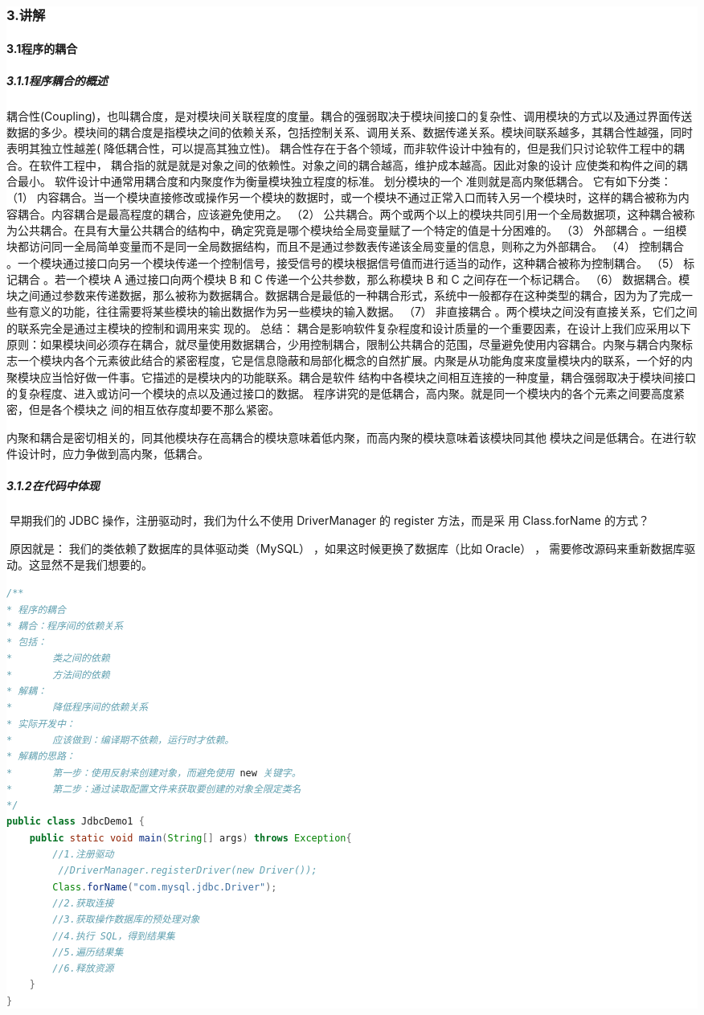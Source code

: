 ### 3.讲解

#### 3.1程序的耦合 

##### 3.1.1程序耦合的概述

​	耦合性(Coupling)，也叫耦合度，是对模块间关联程度的度量。耦合的强弱取决于模块间接口的复杂性、调用模块的方式以及通过界面传送数据的多少。模块间的耦合度是指模块之间的依赖关系，包括控制关系、调用关系、数据传递关系。模块间联系越多，其耦合性越强，同时表明其独立性越差( 降低耦合性，可以提高其独立性)。 耦合性存在于各个领域，而非软件设计中独有的，但是我们只讨论软件工程中的耦合。
​	在软件工程中， 耦合指的就是就是对象之间的依赖性。对象之间的耦合越高，维护成本越高。因此对象的设计
应使类和构件之间的耦合最小。 软件设计中通常用耦合度和内聚度作为衡量模块独立程度的标准。 划分模块的一个
准则就是高内聚低耦合。
它有如下分类：
（1） 内容耦合。当一个模块直接修改或操作另一个模块的数据时，或一个模块不通过正常入口而转入另一个模块时，这样的耦合被称为内容耦合。内容耦合是最高程度的耦合，应该避免使用之。
（2） 公共耦合。两个或两个以上的模块共同引用一个全局数据项，这种耦合被称为公共耦合。在具有大量公共耦合的结构中，确定究竟是哪个模块给全局变量赋了一个特定的值是十分困难的。
（3） 外部耦合 。一组模块都访问同一全局简单变量而不是同一全局数据结构，而且不是通过参数表传递该全局变量的信息，则称之为外部耦合。
（4） 控制耦合 。一个模块通过接口向另一个模块传递一个控制信号，接受信号的模块根据信号值而进行适当的动作，这种耦合被称为控制耦合。
（5） 标记耦合 。若一个模块 A 通过接口向两个模块 B 和 C 传递一个公共参数，那么称模块 B 和 C 之间存在一个标记耦合。
（6） 数据耦合。模块之间通过参数来传递数据，那么被称为数据耦合。数据耦合是最低的一种耦合形式，系统中一般都存在这种类型的耦合，因为为了完成一些有意义的功能，往往需要将某些模块的输出数据作为另一些模块的输入数据。
（7） 非直接耦合 。两个模块之间没有直接关系，它们之间的联系完全是通过主模块的控制和调用来实
现的。
总结：
​	耦合是影响软件复杂程度和设计质量的一个重要因素，在设计上我们应采用以下原则：如果模块间必须存在耦合，就尽量使用数据耦合，少用控制耦合，限制公共耦合的范围，尽量避免使用内容耦合。内聚与耦合内聚标志一个模块内各个元素彼此结合的紧密程度，它是信息隐蔽和局部化概念的自然扩展。内聚是从功能角度来度量模块内的联系，一个好的内聚模块应当恰好做一件事。它描述的是模块内的功能联系。耦合是软件
结构中各模块之间相互连接的一种度量，耦合强弱取决于模块间接口的复杂程度、进入或访问一个模块的点以及通过接口的数据。 程序讲究的是低耦合，高内聚。就是同一个模块内的各个元素之间要高度紧密，但是各个模块之
间的相互依存度却要不那么紧密。 

​	内聚和耦合是密切相关的，同其他模块存在高耦合的模块意味着低内聚，而高内聚的模块意味着该模块同其他
模块之间是低耦合。在进行软件设计时，应力争做到高内聚，低耦合。 

##### 3.1.2在代码中体现

​	早期我们的 JDBC 操作，注册驱动时，我们为什么不使用 DriverManager 的 register 方法，而是采
用 Class.forName 的方式？

​	原因就是： 我们的类依赖了数据库的具体驱动类（MySQL） ，如果这时候更换了数据库（比如 Oracle） ，
需要修改源码来重新数据库驱动。这显然不是我们想要的。 

```java
/**
* 程序的耦合
* 耦合：程序间的依赖关系
* 包括：
* 		类之间的依赖
* 		方法间的依赖
* 解耦：
* 		降低程序间的依赖关系
* 实际开发中：
* 		应该做到：编译期不依赖，运行时才依赖。
* 解耦的思路：
*		第一步：使用反射来创建对象，而避免使用 new 关键字。
*		第二步：通过读取配置文件来获取要创建的对象全限定类名
*/
public class JdbcDemo1 {
    public static void main(String[] args) throws Exception{
        //1.注册驱动 
         //DriverManager.registerDriver(new Driver());
        Class.forName("com.mysql.jdbc.Driver");
        //2.获取连接
        //3.获取操作数据库的预处理对象
        //4.执行 SQL，得到结果集
        //5.遍历结果集
        //6.释放资源
    }
}
```
